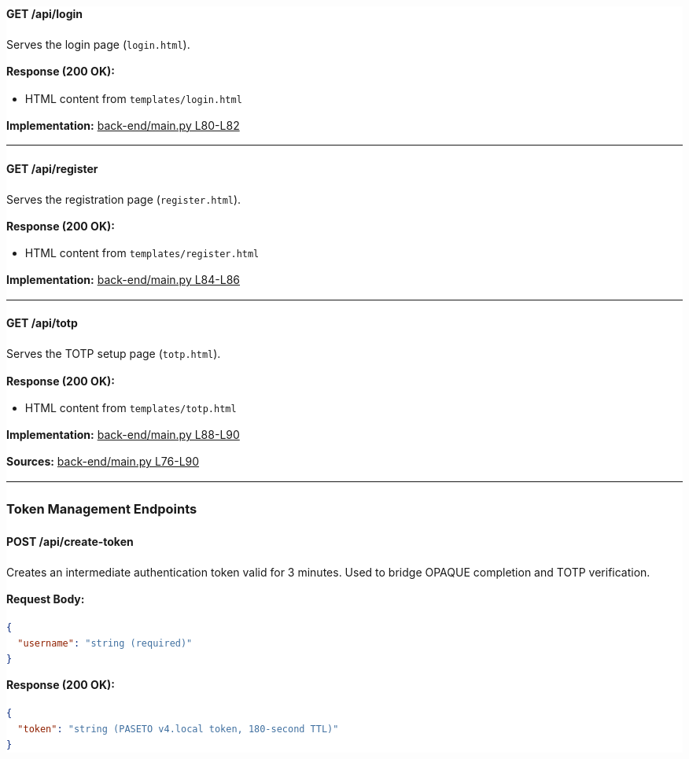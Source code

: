 #### GET /api/login

Serves the login page (`login.html`).

**Response (200 OK):**

* HTML content from `templates/login.html`

**Implementation:** [back-end/main.py L80-L82](https://github.com/RogueElectron/Cypher1/blob/c60431e6/back-end/main.py#L80-L82)

---

#### GET /api/register

Serves the registration page (`register.html`).

**Response (200 OK):**

* HTML content from `templates/register.html`

**Implementation:** [back-end/main.py L84-L86](https://github.com/RogueElectron/Cypher1/blob/c60431e6/back-end/main.py#L84-L86)

---

#### GET /api/totp

Serves the TOTP setup page (`totp.html`).

**Response (200 OK):**

* HTML content from `templates/totp.html`

**Implementation:** [back-end/main.py L88-L90](https://github.com/RogueElectron/Cypher1/blob/c60431e6/back-end/main.py#L88-L90)

**Sources:** [back-end/main.py L76-L90](https://github.com/RogueElectron/Cypher1/blob/c60431e6/back-end/main.py#L76-L90)

---

### Token Management Endpoints

#### POST /api/create-token

Creates an intermediate authentication token valid for 3 minutes. Used to bridge OPAQUE completion and TOTP verification.

**Request Body:**

```json
{
  "username": "string (required)"
}
```

**Response (200 OK):**

```json
{
  "token": "string (PASETO v4.local token, 180-second TTL)"
}
```

